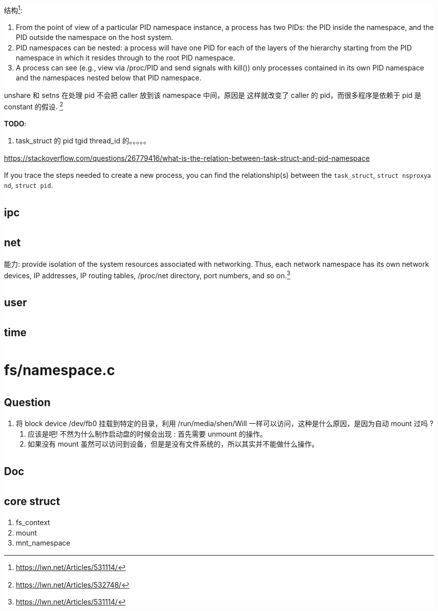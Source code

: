 结构[^1]:
1. From the point of view of a particular PID namespace instance, a process has two PIDs: the PID inside the namespace, and the PID outside the namespace on the host system.
2. PID namespaces can be nested: a process will have one PID for each of the layers of the hierarchy starting from the PID namespace in which it resides through to the root PID namespace.
3. A process can see (e.g., view via /proc/PID and send signals with kill()) only processes contained in its own PID namespace and the namespaces nested below that PID namespace.

unshare 和 setns 在处理 pid 不会把 caller 放到该 namespace 中间，原因是
这样就改变了 caller 的 pid，而很多程序是依赖于 pid 是 constant 的假设. [^3]

**TODO**:
1. task_struct 的 pid tgid thread_id 的。。。。。

https://stackoverflow.com/questions/26779416/what-is-the-relation-between-task-struct-and-pid-namespace

If you trace the steps needed to create a new process, you can find the relationship(s) between the `task_struct`, `struct nsproxyand`, `struct pid`.


## ipc


## net
能力:
provide isolation of the system resources associated with networking. Thus, each network namespace has its own network devices, IP addresses, IP routing tables, /proc/net directory, port numbers, and so on.[^1]

## user

## time

[^1]: https://lwn.net/Articles/531114/
[^2]: https://lwn.net/Articles/531381/
[^3]: https://lwn.net/Articles/532748/

# fs/namespace.c


## Question
1. 将 block device /dev/fb0 挂载到特定的目录，利用 /run/media/shen/Will 一样可以访问，这种是什么原因，是因为自动 mount 过吗 ?
    1. 应该是吧! 不然为什么制作启动盘的时候会出现 : 首先需要 unmount 的操作。
    2. 如果没有 mount 虽然可以访问到设备，但是是没有文件系统的，所以其实并不能做什么操作。

## Doc

## core struct
1. fs_context
2. mount
3. mnt_namespace

